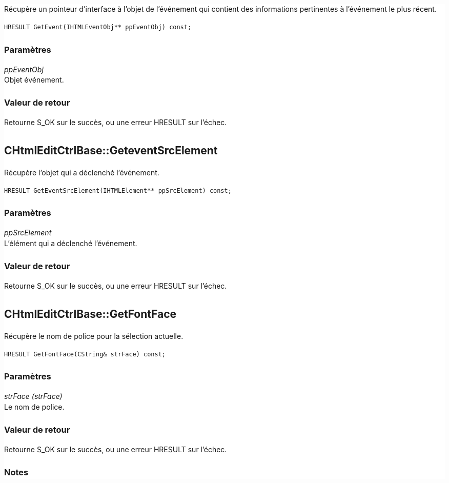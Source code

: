 Récupère un pointeur d’interface à l’objet de l’événement qui contient des informations pertinentes à l’événement le plus récent.

```
HRESULT GetEvent(IHTMLEventObj** ppEventObj) const;
```

### <a name="parameters"></a>Paramètres

*ppEventObj*<br/>
Objet événement.

### <a name="return-value"></a>Valeur de retour

Retourne S_OK sur le succès, ou une erreur HRESULT sur l’échec.

## <a name="chtmleditctrlbasegeteventsrcelement"></a><a name="geteventsrcelement"></a>CHtmlEditCtrlBase::GeteventSrcElement

Récupère l’objet qui a déclenché l’événement.

```
HRESULT GetEventSrcElement(IHTMLElement** ppSrcElement) const;
```

### <a name="parameters"></a>Paramètres

*ppSrcElement*<br/>
L’élément qui a déclenché l’événement.

### <a name="return-value"></a>Valeur de retour

Retourne S_OK sur le succès, ou une erreur HRESULT sur l’échec.

## <a name="chtmleditctrlbasegetfontface"></a><a name="getfontface"></a>CHtmlEditCtrlBase::GetFontFace

Récupère le nom de police pour la sélection actuelle.

```
HRESULT GetFontFace(CString& strFace) const;
```

### <a name="parameters"></a>Paramètres

*strFace (strFace)*<br/>
Le nom de police.

### <a name="return-value"></a>Valeur de retour

Retourne S_OK sur le succès, ou une erreur HRESULT sur l’échec.

### <a name="remarks"></a>Notes
